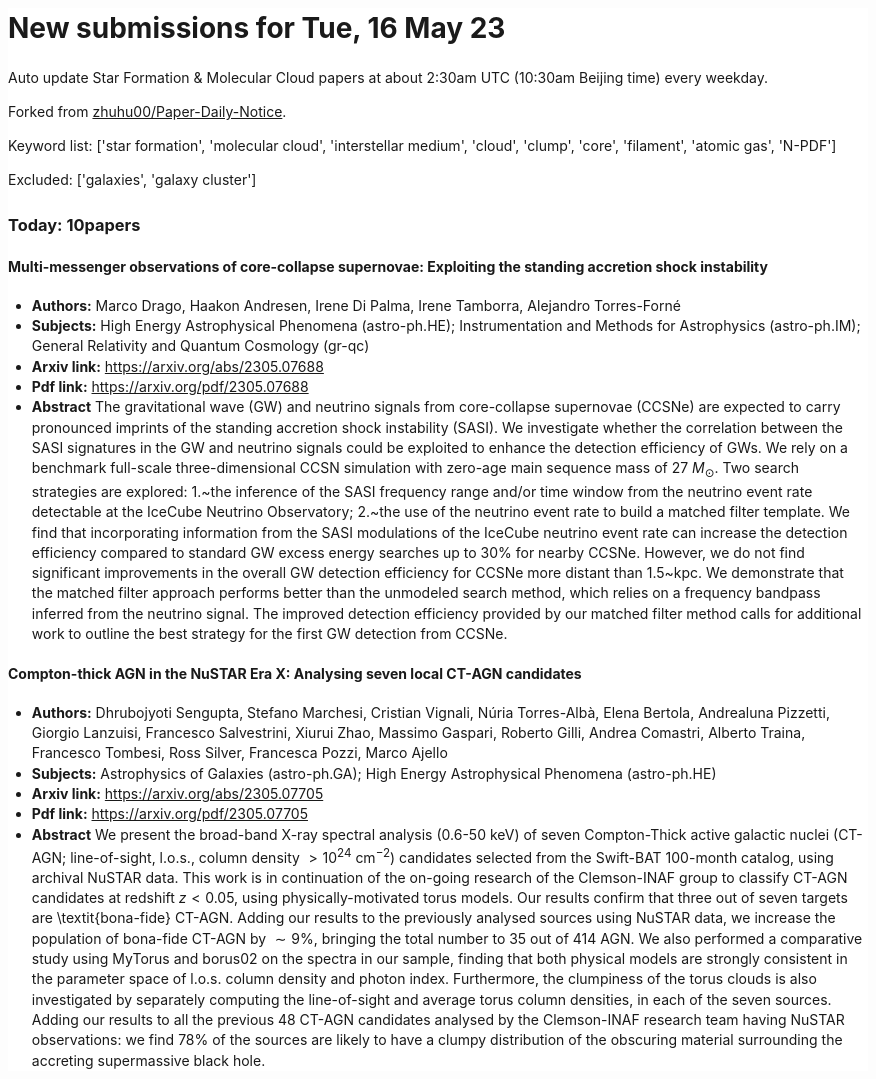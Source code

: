 # New submissions for Tue, 16 May 23
Auto update Star Formation & Molecular Cloud papers at about 2:30am UTC (10:30am Beijing time) every weekday.


Forked from [zhuhu00/Paper-Daily-Notice](https://github.com/zhuhu00/Paper-Daily-Notice). 


Keyword list: ['star formation', 'molecular cloud', 'interstellar medium', 'cloud', 'clump', 'core', 'filament', 'atomic gas', 'N-PDF']


Excluded: ['galaxies', 'galaxy cluster']


### Today: 10papers 
#### Multi-messenger observations of core-collapse supernovae: Exploiting the  standing accretion shock instability
 - **Authors:** Marco Drago, Haakon Andresen, Irene Di Palma, Irene Tamborra, Alejandro Torres-Forné
 - **Subjects:** High Energy Astrophysical Phenomena (astro-ph.HE); Instrumentation and Methods for Astrophysics (astro-ph.IM); General Relativity and Quantum Cosmology (gr-qc)
 - **Arxiv link:** https://arxiv.org/abs/2305.07688
 - **Pdf link:** https://arxiv.org/pdf/2305.07688
 - **Abstract**
 The gravitational wave (GW) and neutrino signals from core-collapse supernovae (CCSNe) are expected to carry pronounced imprints of the standing accretion shock instability (SASI). We investigate whether the correlation between the SASI signatures in the GW and neutrino signals could be exploited to enhance the detection efficiency of GWs. We rely on a benchmark full-scale three-dimensional CCSN simulation with zero-age main sequence mass of $27\ M_\odot$. Two search strategies are explored: 1.~the inference of the SASI frequency range and/or time window from the neutrino event rate detectable at the IceCube Neutrino Observatory; 2.~the use of the neutrino event rate to build a matched filter template. We find that incorporating information from the SASI modulations of the IceCube neutrino event rate can increase the detection efficiency compared to standard GW excess energy searches up to $30\%$ for nearby CCSNe. However, we do not find significant improvements in the overall GW detection efficiency for CCSNe more distant than $1.5$~kpc. We demonstrate that the matched filter approach performs better than the unmodeled search method, which relies on a frequency bandpass inferred from the neutrino signal. The improved detection efficiency provided by our matched filter method calls for additional work to outline the best strategy for the first GW detection from CCSNe.
#### Compton-thick AGN in the NuSTAR Era X: Analysing seven local CT-AGN  candidates
 - **Authors:** Dhrubojyoti Sengupta, Stefano Marchesi, Cristian Vignali, Núria Torres-Albà, Elena Bertola, Andrealuna Pizzetti, Giorgio Lanzuisi, Francesco Salvestrini, Xiurui Zhao, Massimo Gaspari, Roberto Gilli, Andrea Comastri, Alberto Traina, Francesco Tombesi, Ross Silver, Francesca Pozzi, Marco Ajello
 - **Subjects:** Astrophysics of Galaxies (astro-ph.GA); High Energy Astrophysical Phenomena (astro-ph.HE)
 - **Arxiv link:** https://arxiv.org/abs/2305.07705
 - **Pdf link:** https://arxiv.org/pdf/2305.07705
 - **Abstract**
 We present the broad-band X-ray spectral analysis (0.6-50 keV) of seven Compton-Thick active galactic nuclei (CT-AGN; line-of-sight, l.o.s., column density $>10^{24}$ cm$^{-2}$) candidates selected from the Swift-BAT 100-month catalog, using archival NuSTAR data. This work is in continuation of the on-going research of the Clemson-INAF group to classify CT-AGN candidates at redshift $z<0.05$, using physically-motivated torus models. Our results confirm that three out of seven targets are \textit{bona-fide} CT-AGN. Adding our results to the previously analysed sources using NuSTAR data, we increase the population of bona-fide CT-AGN by $\sim9\%$, bringing the total number to 35 out of 414 AGN. We also performed a comparative study using MyTorus and borus02 on the spectra in our sample, finding that both physical models are strongly consistent in the parameter space of l.o.s. column density and photon index. Furthermore, the clumpiness of the torus clouds is also investigated by separately computing the line-of-sight and average torus column densities, in each of the seven sources. Adding our results to all the previous 48 CT-AGN candidates analysed by the Clemson-INAF research team having NuSTAR observations: we find $78\%$ of the sources are likely to have a clumpy distribution of the obscuring material surrounding the accreting supermassive black hole.